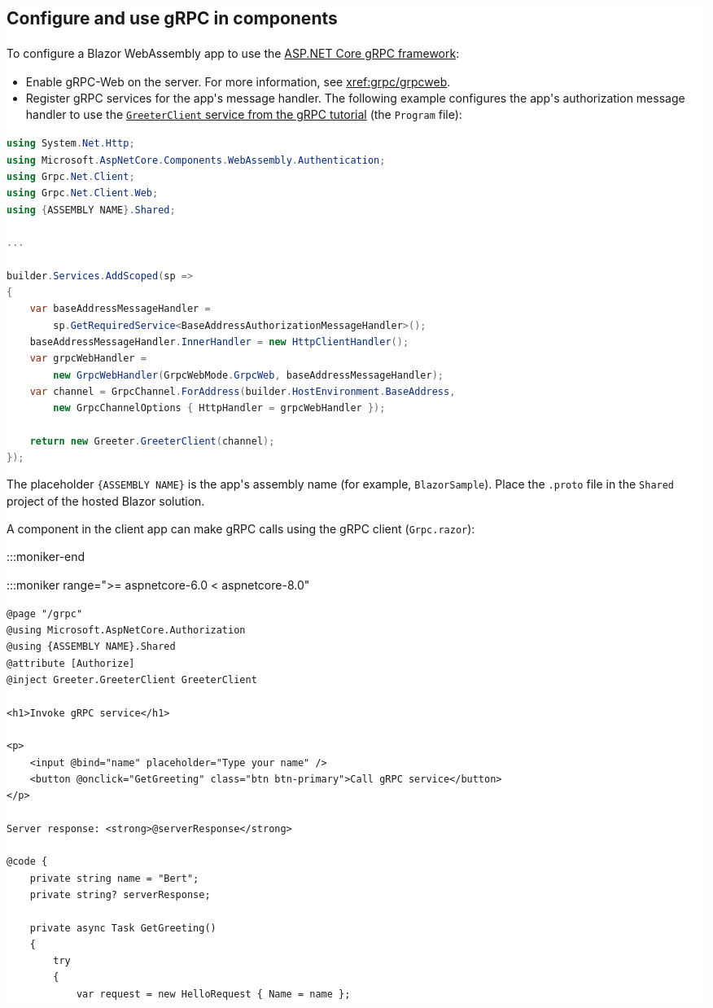 

## Configure and use gRPC in components

To configure a Blazor WebAssembly app to use the [ASP.NET Core gRPC framework](xref:grpc/index):

* Enable gRPC-Web on the server. For more information, see <xref:grpc/grpcweb>.
* Register gRPC services for the app's message handler. The following example configures the app's authorization message handler to use the [`GreeterClient` service from the gRPC tutorial](xref:tutorials/grpc/grpc-start#create-a-grpc-service) (the `Program` file):

```csharp
using System.Net.Http;
using Microsoft.AspNetCore.Components.WebAssembly.Authentication;
using Grpc.Net.Client;
using Grpc.Net.Client.Web;
using {ASSEMBLY NAME}.Shared;

...

builder.Services.AddScoped(sp =>
{
    var baseAddressMessageHandler = 
        sp.GetRequiredService<BaseAddressAuthorizationMessageHandler>();
    baseAddressMessageHandler.InnerHandler = new HttpClientHandler();
    var grpcWebHandler = 
        new GrpcWebHandler(GrpcWebMode.GrpcWeb, baseAddressMessageHandler);
    var channel = GrpcChannel.ForAddress(builder.HostEnvironment.BaseAddress, 
        new GrpcChannelOptions { HttpHandler = grpcWebHandler });

    return new Greeter.GreeterClient(channel);
});
```

The placeholder `{ASSEMBLY NAME}` is the app's assembly name (for example, `BlazorSample`). Place the `.proto` file in the `Shared` project of the hosted Blazor solution.

A component in the client app can make gRPC calls using the gRPC client (`Grpc.razor`):

:::moniker-end

:::moniker range=">= aspnetcore-6.0 < aspnetcore-8.0"

```razor
@page "/grpc"
@using Microsoft.AspNetCore.Authorization
@using {ASSEMBLY NAME}.Shared
@attribute [Authorize]
@inject Greeter.GreeterClient GreeterClient

<h1>Invoke gRPC service</h1>

<p>
    <input @bind="name" placeholder="Type your name" />
    <button @onclick="GetGreeting" class="btn btn-primary">Call gRPC service</button>
</p>

Server response: <strong>@serverResponse</strong>

@code {
    private string name = "Bert";
    private string? serverResponse;

    private async Task GetGreeting()
    {
        try
        {
            var request = new HelloRequest { Name = name };
```